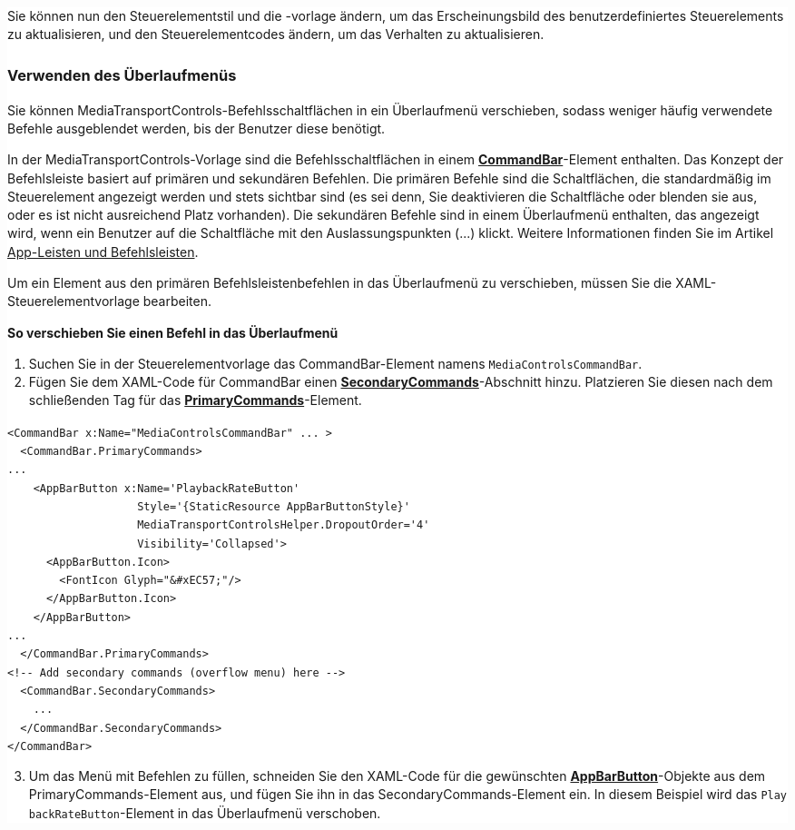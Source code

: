 Sie können nun den Steuerelementstil und die -vorlage ändern, um das Erscheinungsbild des benutzerdefiniertes Steuerelements zu aktualisieren, und den Steuerelementcodes ändern, um das Verhalten zu aktualisieren.

### <a name="working-with-the-overflow-menu"></a>Verwenden des Überlaufmenüs

Sie können MediaTransportControls-Befehlsschaltflächen in ein Überlaufmenü verschieben, sodass weniger häufig verwendete Befehle ausgeblendet werden, bis der Benutzer diese benötigt.

In der MediaTransportControls-Vorlage sind die Befehlsschaltflächen in einem [**CommandBar**](https://msdn.microsoft.com/library/windows/apps/xaml/windows.ui.xaml.controls.commandbar.aspx)-Element enthalten. Das Konzept der Befehlsleiste basiert auf primären und sekundären Befehlen. Die primären Befehle sind die Schaltflächen, die standardmäßig im Steuerelement angezeigt werden und stets sichtbar sind (es sei denn, Sie deaktivieren die Schaltfläche oder blenden sie aus, oder es ist nicht ausreichend Platz vorhanden). Die sekundären Befehle sind in einem Überlaufmenü enthalten, das angezeigt wird, wenn ein Benutzer auf die Schaltfläche mit den Auslassungspunkten (...) klickt. Weitere Informationen finden Sie im Artikel [App-Leisten und Befehlsleisten](app-bars.md).

Um ein Element aus den primären Befehlsleistenbefehlen in das Überlaufmenü zu verschieben, müssen Sie die XAML-Steuerelementvorlage bearbeiten.

**So verschieben Sie einen Befehl in das Überlaufmenü**
1. Suchen Sie in der Steuerelementvorlage das CommandBar-Element namens `MediaControlsCommandBar`.
2. Fügen Sie dem XAML-Code für CommandBar einen [**SecondaryCommands**](https://msdn.microsoft.com/library/windows/apps/xaml/windows.ui.xaml.controls.commandbar.secondarycommands.aspx)-Abschnitt hinzu. Platzieren Sie diesen nach dem schließenden Tag für das [**PrimaryCommands**](https://msdn.microsoft.com/library/windows/apps/xaml/windows.ui.xaml.controls.commandbar.primarycommands.aspx)-Element.
```xaml
<CommandBar x:Name="MediaControlsCommandBar" ... >  
  <CommandBar.PrimaryCommands>
...
    <AppBarButton x:Name='PlaybackRateButton'
                    Style='{StaticResource AppBarButtonStyle}'
                    MediaTransportControlsHelper.DropoutOrder='4'
                    Visibility='Collapsed'>
      <AppBarButton.Icon>
        <FontIcon Glyph="&#xEC57;"/>
      </AppBarButton.Icon>
    </AppBarButton>
...
  </CommandBar.PrimaryCommands>
<!-- Add secondary commands (overflow menu) here -->
  <CommandBar.SecondaryCommands>
    ...
  </CommandBar.SecondaryCommands>
</CommandBar>
```
3. Um das Menü mit Befehlen zu füllen, schneiden Sie den XAML-Code für die gewünschten [**AppBarButton**](https://msdn.microsoft.com/library/windows/apps/xaml/windows.ui.xaml.controls.appbarbutton.aspx)-Objekte aus dem PrimaryCommands-Element aus, und fügen Sie ihn in das SecondaryCommands-Element ein. In diesem Beispiel wird das `PlaybackRateButton`-Element in das Überlaufmenü verschoben.
